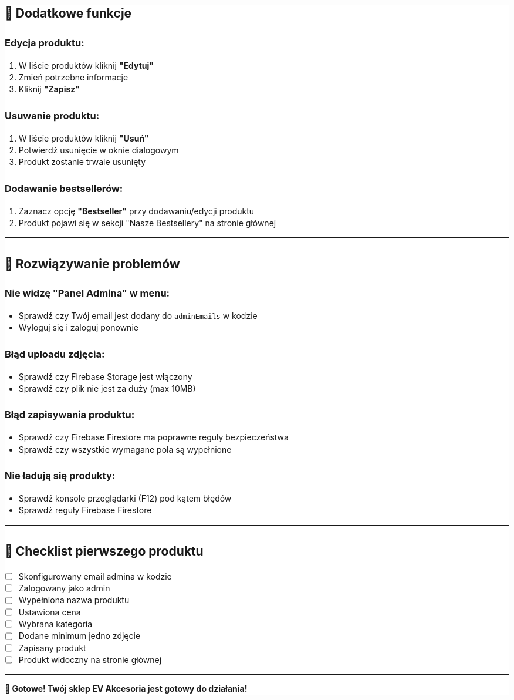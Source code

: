 
## 🔧 Dodatkowe funkcje

### **Edycja produktu:**
1. W liście produktów kliknij **"Edytuj"**
2. Zmień potrzebne informacje
3. Kliknij **"Zapisz"**

### **Usuwanie produktu:**
1. W liście produktów kliknij **"Usuń"**
2. Potwierdź usunięcie w oknie dialogowym
3. Produkt zostanie trwale usunięty

### **Dodawanie bestsellerów:**
1. Zaznacz opcję **"Bestseller"** przy dodawaniu/edycji produktu
2. Produkt pojawi się w sekcji "Nasze Bestsellery" na stronie głównej

---

## 🚨 Rozwiązywanie problemów

### **Nie widzę "Panel Admina" w menu:**
- Sprawdź czy Twój email jest dodany do `adminEmails` w kodzie
- Wyloguj się i zaloguj ponownie

### **Błąd uploadu zdjęcia:**
- Sprawdź czy Firebase Storage jest włączony
- Sprawdź czy plik nie jest za duży (max 10MB)

### **Błąd zapisywania produktu:**
- Sprawdź czy Firebase Firestore ma poprawne reguły bezpieczeństwa
- Sprawdź czy wszystkie wymagane pola są wypełnione

### **Nie ładują się produkty:**
- Sprawdź konsole przeglądarki (F12) pod kątem błędów
- Sprawdź reguły Firebase Firestore

---

## 📝 Checklist pierwszego produktu

- [ ] Skonfigurowany email admina w kodzie
- [ ] Zalogowany jako admin  
- [ ] Wypełniona nazwa produktu
- [ ] Ustawiona cena
- [ ] Wybrana kategoria
- [ ] Dodane minimum jedno zdjęcie
- [ ] Zapisany produkt
- [ ] Produkt widoczny na stronie głównej

---

**🎉 Gotowe! Twój sklep EV Akcesoria jest gotowy do działania!**